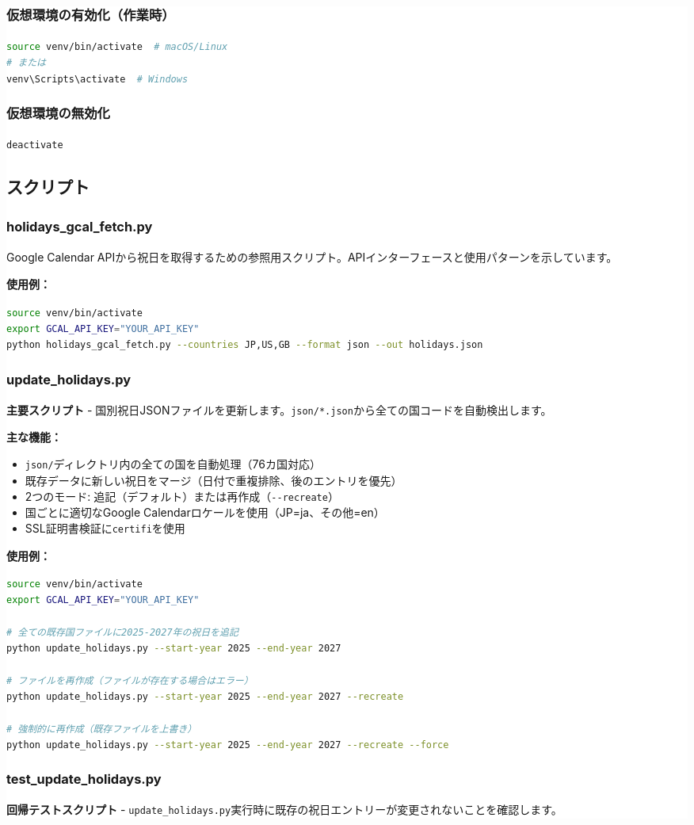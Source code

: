 ### 仮想環境の有効化（作業時）
```bash
source venv/bin/activate  # macOS/Linux
# または
venv\Scripts\activate  # Windows
```

### 仮想環境の無効化
```bash
deactivate
```

## スクリプト

### holidays_gcal_fetch.py
Google Calendar APIから祝日を取得するための参照用スクリプト。APIインターフェースと使用パターンを示しています。

**使用例：**
```bash
source venv/bin/activate
export GCAL_API_KEY="YOUR_API_KEY"
python holidays_gcal_fetch.py --countries JP,US,GB --format json --out holidays.json
```

### update_holidays.py
**主要スクリプト** - 国別祝日JSONファイルを更新します。`json/*.json`から全ての国コードを自動検出します。

**主な機能：**
- `json/`ディレクトリ内の全ての国を自動処理（76カ国対応）
- 既存データに新しい祝日をマージ（日付で重複排除、後のエントリを優先）
- 2つのモード: 追記（デフォルト）または再作成（`--recreate`）
- 国ごとに適切なGoogle Calendarロケールを使用（JP=ja、その他=en）
- SSL証明書検証に`certifi`を使用

**使用例：**
```bash
source venv/bin/activate
export GCAL_API_KEY="YOUR_API_KEY"

# 全ての既存国ファイルに2025-2027年の祝日を追記
python update_holidays.py --start-year 2025 --end-year 2027

# ファイルを再作成（ファイルが存在する場合はエラー）
python update_holidays.py --start-year 2025 --end-year 2027 --recreate

# 強制的に再作成（既存ファイルを上書き）
python update_holidays.py --start-year 2025 --end-year 2027 --recreate --force
```

### test_update_holidays.py
**回帰テストスクリプト** - `update_holidays.py`実行時に既存の祝日エントリーが変更されないことを確認します。
